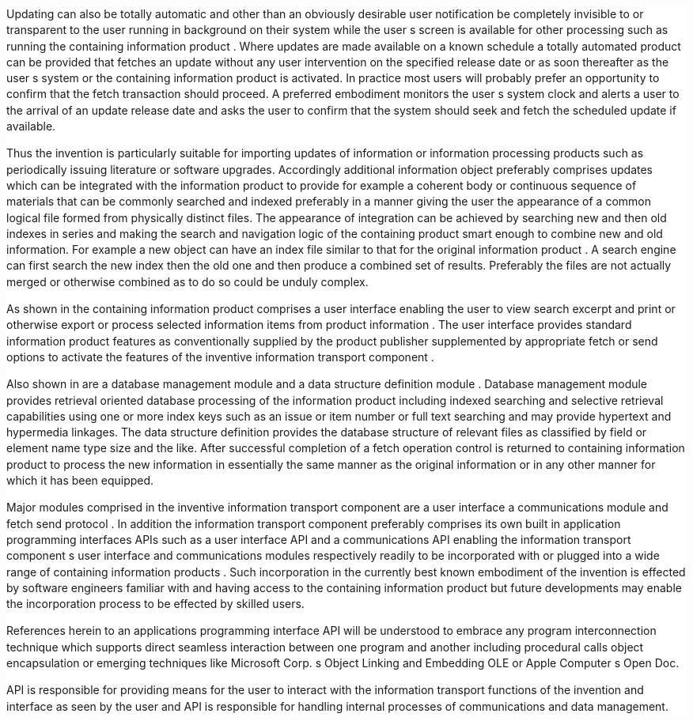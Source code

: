 Updating can also be totally automatic and other than an obviously desirable user notification be completely invisible to or transparent to the user running in background on their system while the user s screen is available for other processing such as running the containing information product . Where updates are made available on a known schedule a totally automated product can be provided that fetches an update without any user intervention on the specified release date or as soon thereafter as the user s system or the containing information product is activated. In practice most users will probably prefer an opportunity to confirm that the fetch transaction should proceed. A preferred embodiment monitors the user s system clock and alerts a user to the arrival of an update release date and asks the user to confirm that the system should seek and fetch the scheduled update if available.

Thus the invention is particularly suitable for importing updates of information or information processing products such as periodically issuing literature or software upgrades. Accordingly additional information object preferably comprises updates which can be integrated with the information product to provide for example a coherent body or continuous sequence of materials that can be commonly searched and indexed preferably in a manner giving the user the appearance of a common logical file formed from physically distinct files. The appearance of integration can be achieved by searching new and then old indexes in series and making the search and navigation logic of the containing product smart enough to combine new and old information. For example a new object can have an index file similar to that for the original information product . A search engine can first search the new index then the old one and then produce a combined set of results. Preferably the files are not actually merged or otherwise combined as to do so could be unduly complex.

As shown in the containing information product comprises a user interface enabling the user to view search excerpt and print or otherwise export or process selected information items from product information . The user interface provides standard information product features as conventionally supplied by the product publisher supplemented by appropriate fetch or send options to activate the features of the inventive information transport component .

Also shown in are a database management module and a data structure definition module . Database management module provides retrieval oriented database processing of the information product including indexed searching and selective retrieval capabilities using one or more index keys such as an issue or item number or full text searching and may provide hypertext and hypermedia linkages. The data structure definition provides the database structure of relevant files as classified by field or element name type size and the like. After successful completion of a fetch operation control is returned to containing information product to process the new information in essentially the same manner as the original information or in any other manner for which it has been equipped.

Major modules comprised in the inventive information transport component are a user interface a communications module and fetch send protocol . In addition the information transport component preferably comprises its own built in application programming interfaces APIs such as a user interface API and a communications API enabling the information transport component s user interface and communications modules respectively readily to be incorporated with or plugged into a wide range of containing information products . Such incorporation in the currently best known embodiment of the invention is effected by software engineers familiar with and having access to the containing information product but future developments may enable the incorporation process to be effected by skilled users.

References herein to an applications programming interface API will be understood to embrace any program interconnection technique which supports direct seamless interaction between one program and another including procedural calls object encapsulation or emerging techniques like Microsoft Corp. s Object Linking and Embedding OLE or Apple Computer s Open Doc.

API is responsible for providing means for the user to interact with the information transport functions of the invention and interface as seen by the user and API is responsible for handling internal processes of communications and data management.
